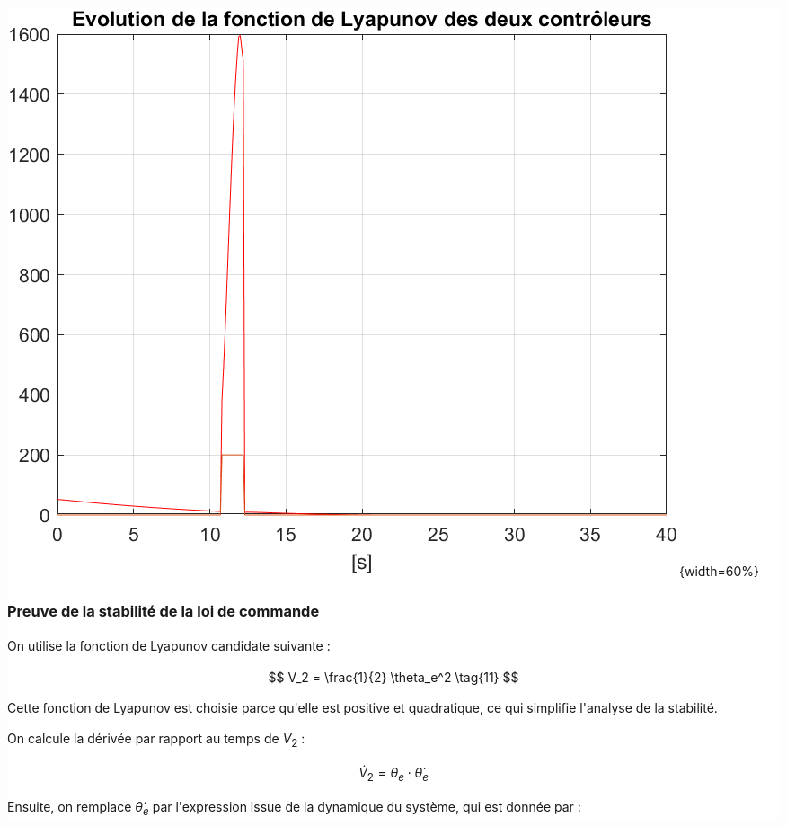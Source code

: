 ![Fonction de Lyapunov](image-9.png){width=60%}

### Preuve de la stabilité de la loi de commande

On utilise la fonction de Lyapunov candidate suivante :

$$
V_2 = \frac{1}{2} \theta_e^2 \tag{11}
$$

Cette fonction de Lyapunov est choisie parce qu'elle est positive et quadratique, ce qui simplifie l'analyse de la stabilité.

On calcule la dérivée par rapport au temps de $V_2$ :

$$
\dot{V}_2 = \theta_e \cdot \dot{\theta}_e
$$

Ensuite, on remplace $\dot{\theta}_e$ par l'expression issue de la dynamique du système, qui est donnée par :
